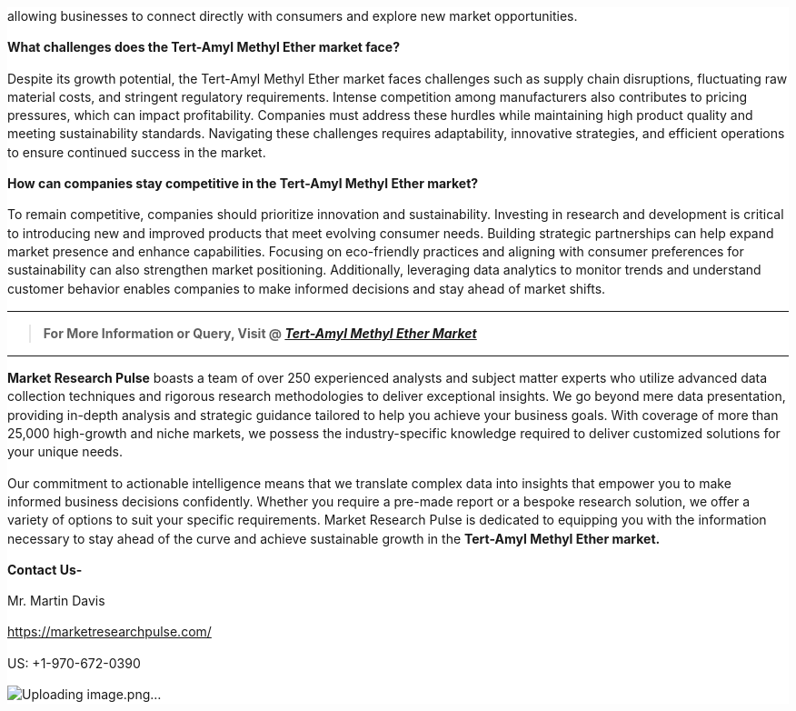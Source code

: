allowing businesses to connect directly with consumers and explore new market opportunities.</p><p><strong>What challenges does the Tert-Amyl Methyl Ether market face?</strong></p><p>Despite its growth potential, the Tert-Amyl Methyl Ether market faces challenges such as supply chain disruptions, fluctuating raw material costs, and stringent regulatory requirements. Intense competition among manufacturers also contributes to pricing pressures, which can impact profitability. Companies must address these hurdles while maintaining high product quality and meeting sustainability standards. Navigating these challenges requires adaptability, innovative strategies, and efficient operations to ensure continued success in the market.</p><p><strong>How can companies stay competitive in the Tert-Amyl Methyl Ether market?</strong></p><p>To remain competitive, companies should prioritize innovation and sustainability. Investing in research and development is critical to introducing new and improved products that meet evolving consumer needs. Building strategic partnerships can help expand market presence and enhance capabilities. Focusing on eco-friendly practices and aligning with consumer preferences for sustainability can also strengthen market positioning. Additionally, leveraging data analytics to monitor trends and understand customer behavior enables companies to make informed decisions and stay ahead of market shifts.</p><hr /><blockquote><p><strong>For More Information or Query, Visit @&nbsp;<em><a href="https://marketresearchpulse.com/report/8695/tert-amyl-methyl-ether-market?utm_source=Linkedin&utm_medium=091">Tert-Amyl Methyl Ether Market</a></em></strong></p></blockquote><hr /><p><strong>Market Research Pulse</strong> boasts a team of over 250 experienced analysts and subject matter experts who utilize advanced data collection techniques and rigorous research methodologies to deliver exceptional insights. We go beyond mere data presentation, providing in-depth analysis and strategic guidance tailored to help you achieve your business goals. With coverage of more than 25,000 high-growth and niche markets, we possess the industry-specific knowledge required to deliver customized solutions for your unique needs.</p><p>Our commitment to actionable intelligence means that we translate complex data into insights that empower you to make informed business decisions confidently. Whether you require a pre-made report or a bespoke research solution, we offer a variety of options to suit your specific requirements. Market Research Pulse is dedicated to equipping you with the information necessary to stay ahead of the curve and achieve sustainable growth in the <strong>Tert-Amyl Methyl Ether market.</strong></p><p><strong>Contact Us-</strong></p><p>Mr. Martin Davis</p><p>https://marketresearchpulse.com/</p><p>US: +1-970-672-0390</p>
![Uploading image.png…]()
